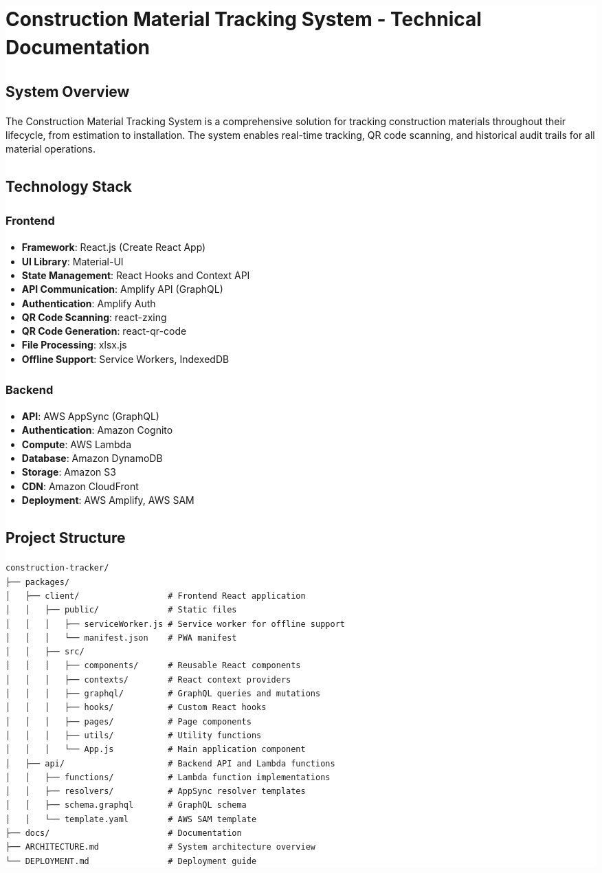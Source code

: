 # Construction Material Tracking System - Technical Documentation

## System Overview

The Construction Material Tracking System is a comprehensive solution for tracking construction materials throughout their lifecycle, from estimation to installation. The system enables real-time tracking, QR code scanning, and historical audit trails for all material operations.

## Technology Stack

### Frontend
- **Framework**: React.js (Create React App)
- **UI Library**: Material-UI
- **State Management**: React Hooks and Context API
- **API Communication**: Amplify API (GraphQL)
- **Authentication**: Amplify Auth
- **QR Code Scanning**: react-zxing
- **QR Code Generation**: react-qr-code
- **File Processing**: xlsx.js
- **Offline Support**: Service Workers, IndexedDB

### Backend
- **API**: AWS AppSync (GraphQL)
- **Authentication**: Amazon Cognito
- **Compute**: AWS Lambda
- **Database**: Amazon DynamoDB
- **Storage**: Amazon S3
- **CDN**: Amazon CloudFront
- **Deployment**: AWS Amplify, AWS SAM

## Project Structure

```
construction-tracker/
├── packages/
│   ├── client/                  # Frontend React application
│   │   ├── public/              # Static files
│   │   │   ├── serviceWorker.js # Service worker for offline support
│   │   │   └── manifest.json    # PWA manifest
│   │   ├── src/
│   │   │   ├── components/      # Reusable React components
│   │   │   ├── contexts/        # React context providers
│   │   │   ├── graphql/         # GraphQL queries and mutations
│   │   │   ├── hooks/           # Custom React hooks
│   │   │   ├── pages/           # Page components
│   │   │   ├── utils/           # Utility functions
│   │   │   └── App.js           # Main application component
│   ├── api/                     # Backend API and Lambda functions
│   │   ├── functions/           # Lambda function implementations
│   │   ├── resolvers/           # AppSync resolver templates
│   │   ├── schema.graphql       # GraphQL schema
│   │   └── template.yaml        # AWS SAM template
├── docs/                        # Documentation
├── ARCHITECTURE.md              # System architecture overview
└── DEPLOYMENT.md                # Deployment guide
```
